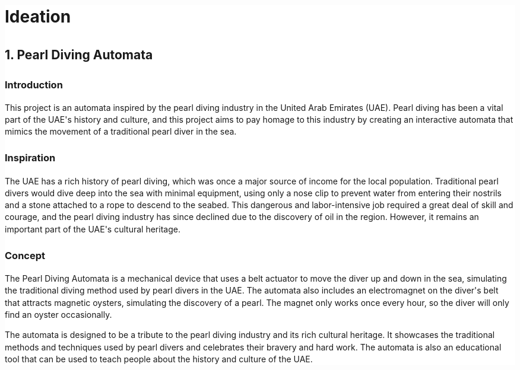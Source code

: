 # Ideation

## 1. Pearl Diving Automata

### Introduction

This project is an automata inspired by the pearl diving industry in the United Arab Emirates (UAE).
Pearl diving has been a vital part of the UAE's history and culture, and this project aims to pay homage
to this industry by creating an interactive automata that mimics the movement of a traditional pearl diver in the sea.

### Inspiration

The UAE has a rich history of pearl diving, which was once a major source of income for the local population.
Traditional pearl divers would dive deep into the sea with minimal equipment, using only a nose clip to prevent
water from entering their nostrils and a stone attached to a rope to descend to the seabed. This dangerous and
labor-intensive job required a great deal of skill and courage, and the pearl diving industry has since declined
due to the discovery of oil in the region. However, it remains an important part of the UAE's cultural heritage.

### Concept

The Pearl Diving Automata is a mechanical device that uses a belt actuator to move the diver up and down in the sea,
simulating the traditional diving method used by pearl divers in the UAE. The automata also includes an electromagnet
on the diver's belt that attracts magnetic oysters, simulating the discovery of a pearl. The magnet only works once
every hour, so the diver will only find an oyster occasionally.

The automata is designed to be a tribute to the pearl diving industry and its rich cultural heritage. It showcases
the traditional methods and techniques used by pearl divers and celebrates their bravery and hard work. The automata
is also an educational tool that can be used to teach people about the history and culture of the UAE.

<p align="center">